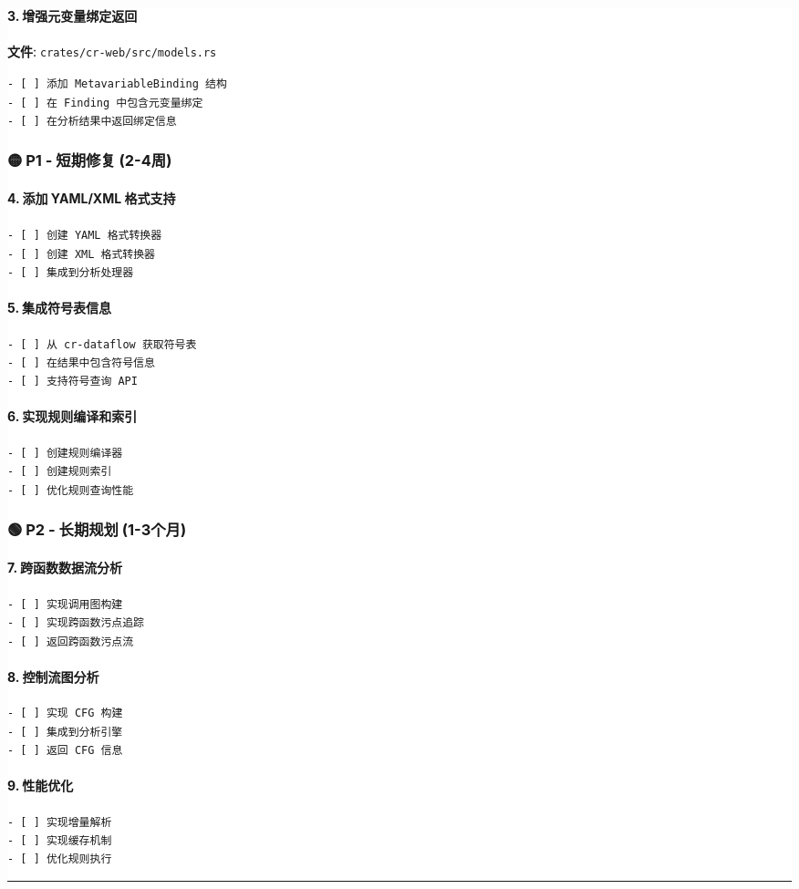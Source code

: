 #### 3. 增强元变量绑定返回
**文件**: `crates/cr-web/src/models.rs`
```
- [ ] 添加 MetavariableBinding 结构
- [ ] 在 Finding 中包含元变量绑定
- [ ] 在分析结果中返回绑定信息
```

### 🟡 P1 - 短期修复 (2-4周)

#### 4. 添加 YAML/XML 格式支持
```
- [ ] 创建 YAML 格式转换器
- [ ] 创建 XML 格式转换器
- [ ] 集成到分析处理器
```

#### 5. 集成符号表信息
```
- [ ] 从 cr-dataflow 获取符号表
- [ ] 在结果中包含符号信息
- [ ] 支持符号查询 API
```

#### 6. 实现规则编译和索引
```
- [ ] 创建规则编译器
- [ ] 创建规则索引
- [ ] 优化规则查询性能
```

### 🟢 P2 - 长期规划 (1-3个月)

#### 7. 跨函数数据流分析
```
- [ ] 实现调用图构建
- [ ] 实现跨函数污点追踪
- [ ] 返回跨函数污点流
```

#### 8. 控制流图分析
```
- [ ] 实现 CFG 构建
- [ ] 集成到分析引擎
- [ ] 返回 CFG 信息
```

#### 9. 性能优化
```
- [ ] 实现增量解析
- [ ] 实现缓存机制
- [ ] 优化规则执行
```

---